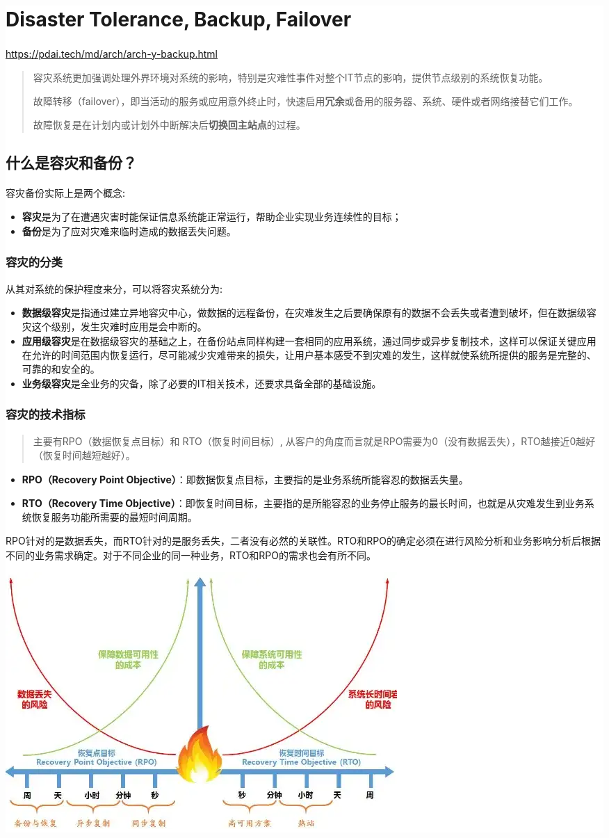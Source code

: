 



# Disaster Tolerance, Backup, Failover

https://pdai.tech/md/arch/arch-y-backup.html

> 容灾系统更加强调处理外界环境对系统的影响，特别是灾难性事件对整个IT节点的影响，提供节点级别的系统恢复功能。
>
> 故障转移（failover），即当活动的服务或应用意外终止时，快速启用**冗余**或备用的服务器、系统、硬件或者网络接替它们工作。
>
> 故障恢复是在计划内或计划外中断解决后**切换回主站点**的过程。

## 什么是容灾和备份？

容灾备份实际上是两个概念:

- **容灾**是为了在遭遇灾害时能保证信息系统能正常运行，帮助企业实现业务连续性的目标；
- **备份**是为了应对灾难来临时造成的数据丢失问题。

### 容灾的分类

从其对系统的保护程度来分，可以将容灾系统分为:

- **数据级容灾**是指通过建立异地容灾中心，做数据的远程备份，在灾难发生之后要确保原有的数据不会丢失或者遭到破坏，但在数据级容灾这个级别，发生灾难时应用是会中断的。
- **应用级容灾**是在数据级容灾的基础之上，在备份站点同样构建一套相同的应用系统，通过同步或异步复制技术，这样可以保证关键应用在允许的时间范围内恢复运行，尽可能减少灾难带来的损失，让用户基本感受不到灾难的发生，这样就使系统所提供的服务是完整的、可靠的和安全的。
- **业务级容灾**是全业务的灾备，除了必要的IT相关技术，还要求具备全部的基础设施。

### 容灾的技术指标

> 主要有RPO（数据恢复点目标）和 RTO（恢复时间目标）, 从客户的角度而言就是RPO需要为0（没有数据丢失），RTO越接近0越好（恢复时间越短越好）。

- **RPO（Recovery Point Objective）**：即数据恢复点目标，主要指的是业务系统所能容忍的数据丢失量。

- **RTO（Recovery Time Objective）**：即恢复时间目标，主要指的是所能容忍的业务停止服务的最长时间，也就是从灾难发生到业务系统恢复服务功能所需要的最短时间周期。

RPO针对的是数据丢失，而RTO针对的是服务丢失，二者没有必然的关联性。RTO和RPO的确定必须在进行风险分析和业务影响分析后根据不同的业务需求确定。对于不同企业的同一种业务，RTO和RPO的需求也会有所不同。

![img](./240603-27-disaster-recovery.assets/arch-backup-1.webp)
